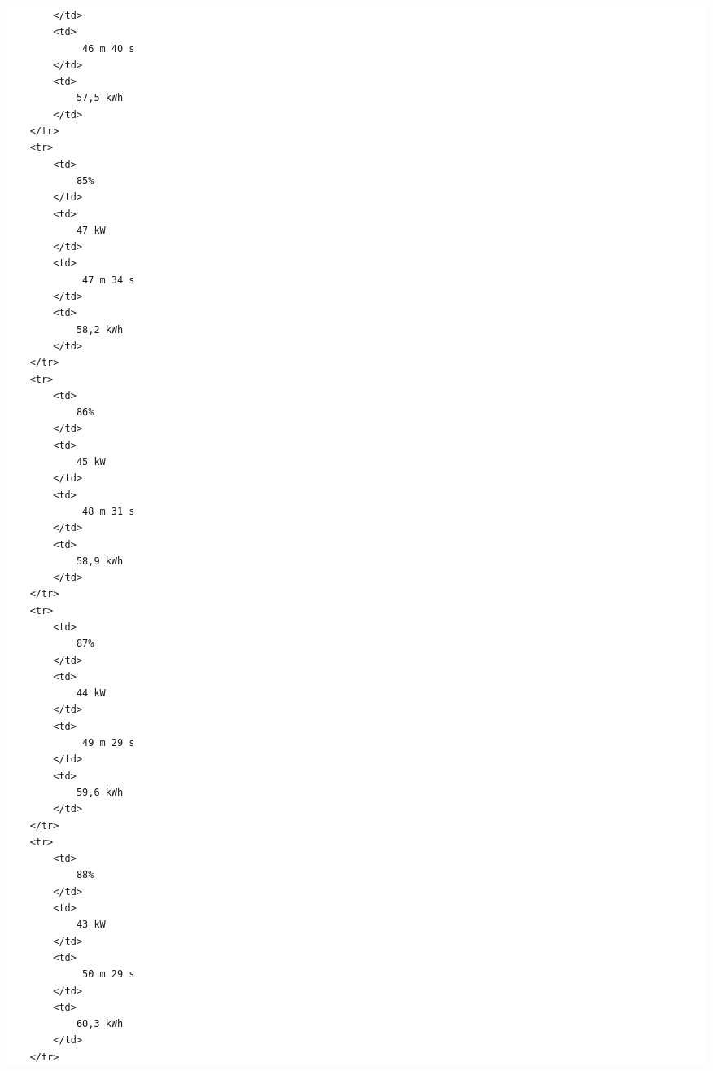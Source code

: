 			</td>
			<td>
				 46 m 40 s
			</td>
			<td>
				57,5 kWh
			</td>
		</tr>
		<tr>
			<td>
				85%
			</td>
			<td>
				47 kW
			</td>
			<td>
				 47 m 34 s
			</td>
			<td>
				58,2 kWh
			</td>
		</tr>
		<tr>
			<td>
				86%
			</td>
			<td>
				45 kW
			</td>
			<td>
				 48 m 31 s
			</td>
			<td>
				58,9 kWh
			</td>
		</tr>
		<tr>
			<td>
				87%
			</td>
			<td>
				44 kW
			</td>
			<td>
				 49 m 29 s
			</td>
			<td>
				59,6 kWh
			</td>
		</tr>
		<tr>
			<td>
				88%
			</td>
			<td>
				43 kW
			</td>
			<td>
				 50 m 29 s
			</td>
			<td>
				60,3 kWh
			</td>
		</tr>